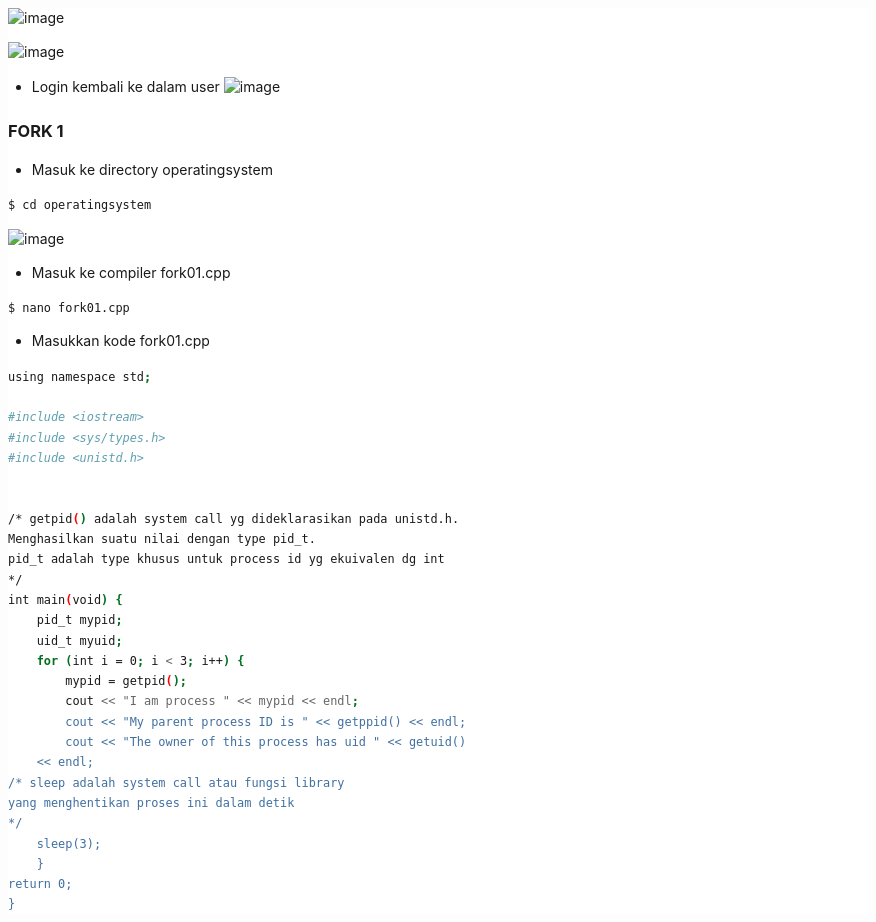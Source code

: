 ![image](https://github.com/divanadiaa/SysOP24-3123521026/assets/149218147/6ab87c59-e201-4002-8c61-aeed47cce305)

![image](https://github.com/divanadiaa/SysOP24-3123521026/assets/149218147/67fd91e6-9655-46e0-8d27-826b8c19ddb8)


- Login kembali ke dalam user
![image](https://github.com/divanadiaa/SysOP24-3123521026/assets/149218147/1fde79a9-8ed8-4b7c-b88f-0dff97b984ff)


### FORK 1

- Masuk ke directory operatingsystem
```sh
$ cd operatingsystem
```
![image](https://github.com/divanadiaa/SysOP24-3123521026/assets/149218147/eb626cd6-b08d-4f70-8522-7e4a4e04f4d5)


- Masuk ke compiler fork01.cpp
```sh
$ nano fork01.cpp
```
- Masukkan kode fork01.cpp
```sh
using namespace std;

#include <iostream>
#include <sys/types.h>
#include <unistd.h>


/* getpid() adalah system call yg dideklarasikan pada unistd.h.
Menghasilkan suatu nilai dengan type pid_t.
pid_t adalah type khusus untuk process id yg ekuivalen dg int
*/
int main(void) {
	pid_t mypid;
	uid_t myuid;
	for (int i = 0; i < 3; i++) {
		mypid = getpid();
		cout << "I am process " << mypid << endl;
		cout << "My parent process ID is " << getppid() << endl;
		cout << "The owner of this process has uid " << getuid()
	<< endl;
/* sleep adalah system call atau fungsi library
yang menghentikan proses ini dalam detik
*/
	sleep(3);
	}
return 0;
}
```
